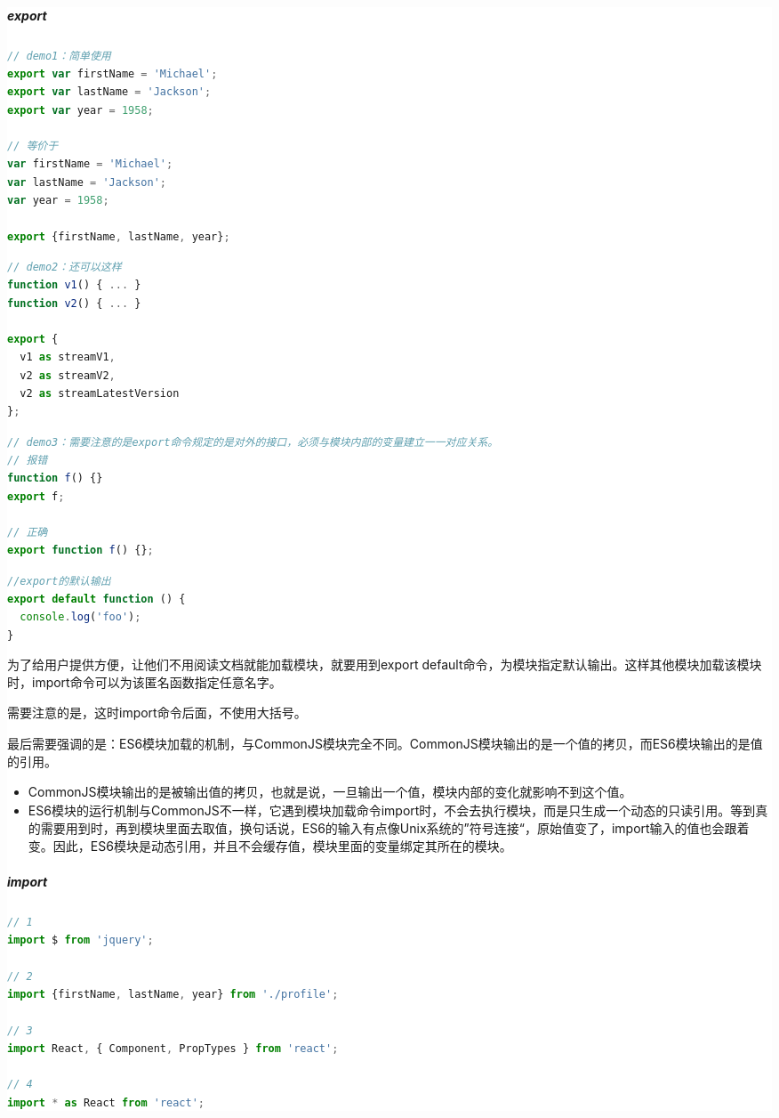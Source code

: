 ##### export

```js
// demo1：简单使用
export var firstName = 'Michael';
export var lastName = 'Jackson';
export var year = 1958;

// 等价于
var firstName = 'Michael';
var lastName = 'Jackson';
var year = 1958;

export {firstName, lastName, year};
```

```js
// demo2：还可以这样
function v1() { ... }
function v2() { ... }

export {
  v1 as streamV1,
  v2 as streamV2,
  v2 as streamLatestVersion
};
```

```js
// demo3：需要注意的是export命令规定的是对外的接口，必须与模块内部的变量建立一一对应关系。
// 报错
function f() {}
export f;

// 正确
export function f() {};
```

```js
//export的默认输出
export default function () {
  console.log('foo');
}
```

为了给用户提供方便，让他们不用阅读文档就能加载模块，就要用到export default命令，为模块指定默认输出。这样其他模块加载该模块时，import命令可以为该匿名函数指定任意名字。

需要注意的是，这时import命令后面，不使用大括号。

最后需要强调的是：ES6模块加载的机制，与CommonJS模块完全不同。CommonJS模块输出的是一个值的拷贝，而ES6模块输出的是值的引用。

- CommonJS模块输出的是被输出值的拷贝，也就是说，一旦输出一个值，模块内部的变化就影响不到这个值。
- ES6模块的运行机制与CommonJS不一样，它遇到模块加载命令import时，不会去执行模块，而是只生成一个动态的只读引用。等到真的需要用到时，再到模块里面去取值，换句话说，ES6的输入有点像Unix系统的”符号连接“，原始值变了，import输入的值也会跟着变。因此，ES6模块是动态引用，并且不会缓存值，模块里面的变量绑定其所在的模块。

##### import

```js
// 1
import $ from 'jquery';

// 2
import {firstName, lastName, year} from './profile';

// 3
import React, { Component, PropTypes } from 'react';

// 4
import * as React from 'react';
```